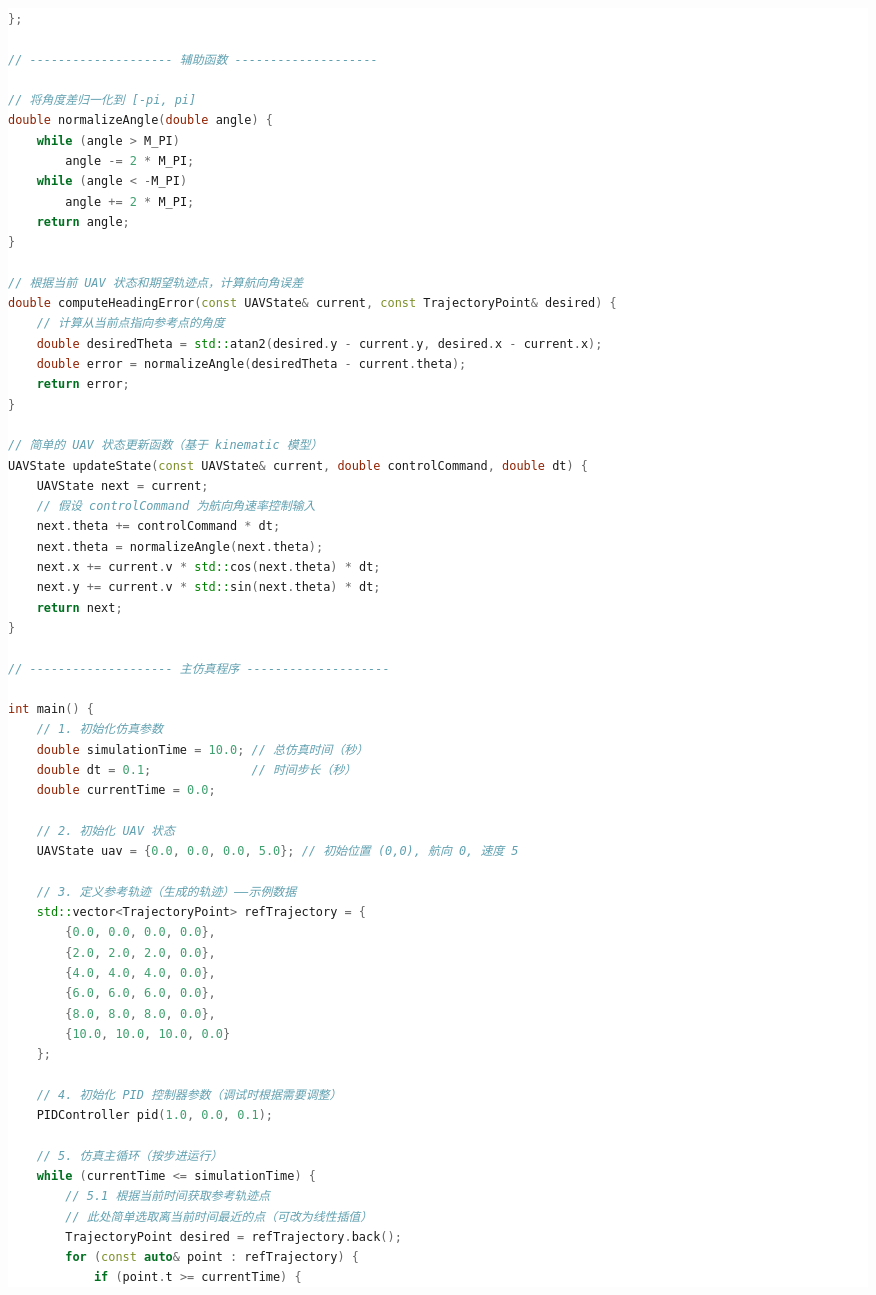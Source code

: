 ```cpp
};

// -------------------- 辅助函数 --------------------

// 将角度差归一化到 [-pi, pi]
double normalizeAngle(double angle) {
    while (angle > M_PI)
        angle -= 2 * M_PI;
    while (angle < -M_PI)
        angle += 2 * M_PI;
    return angle;
}

// 根据当前 UAV 状态和期望轨迹点，计算航向角误差
double computeHeadingError(const UAVState& current, const TrajectoryPoint& desired) {
    // 计算从当前点指向参考点的角度
    double desiredTheta = std::atan2(desired.y - current.y, desired.x - current.x);
    double error = normalizeAngle(desiredTheta - current.theta);
    return error;
}

// 简单的 UAV 状态更新函数（基于 kinematic 模型）
UAVState updateState(const UAVState& current, double controlCommand, double dt) {
    UAVState next = current;
    // 假设 controlCommand 为航向角速率控制输入
    next.theta += controlCommand * dt;
    next.theta = normalizeAngle(next.theta);
    next.x += current.v * std::cos(next.theta) * dt;
    next.y += current.v * std::sin(next.theta) * dt;
    return next;
}

// -------------------- 主仿真程序 --------------------

int main() {
    // 1. 初始化仿真参数
    double simulationTime = 10.0; // 总仿真时间（秒）
    double dt = 0.1;              // 时间步长（秒）
    double currentTime = 0.0;

    // 2. 初始化 UAV 状态
    UAVState uav = {0.0, 0.0, 0.0, 5.0}; // 初始位置 (0,0), 航向 0, 速度 5

    // 3. 定义参考轨迹（生成的轨迹）——示例数据
    std::vector<TrajectoryPoint> refTrajectory = {
        {0.0, 0.0, 0.0, 0.0},
        {2.0, 2.0, 2.0, 0.0},
        {4.0, 4.0, 4.0, 0.0},
        {6.0, 6.0, 6.0, 0.0},
        {8.0, 8.0, 8.0, 0.0},
        {10.0, 10.0, 10.0, 0.0}
    };

    // 4. 初始化 PID 控制器参数（调试时根据需要调整）
    PIDController pid(1.0, 0.0, 0.1);

    // 5. 仿真主循环（按步进运行）
    while (currentTime <= simulationTime) {
        // 5.1 根据当前时间获取参考轨迹点
        // 此处简单选取离当前时间最近的点（可改为线性插值）
        TrajectoryPoint desired = refTrajectory.back();
        for (const auto& point : refTrajectory) {
            if (point.t >= currentTime) {
```